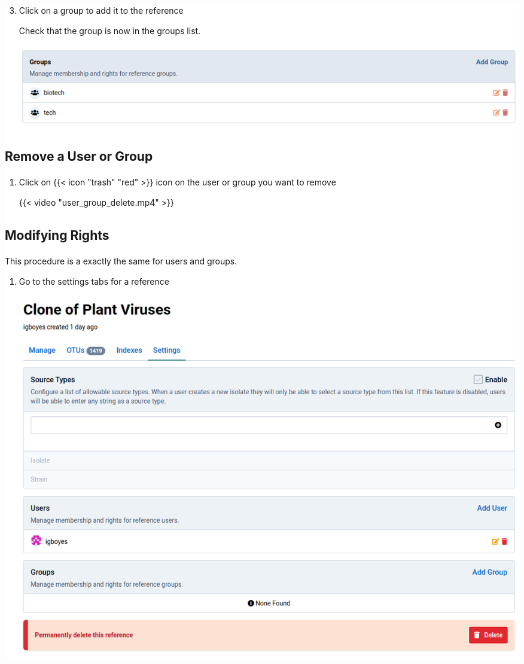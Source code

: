 3. Click on a group to add it to the reference

    Check that the group is now in the groups list.

    ![User Added](group_added.png)

## Remove a User or Group

1. Click on {{< icon "trash" "red" >}} icon on the user or group you want to remove

    {{< video "user_group_delete.mp4" >}}

## Modifying Rights

This procedure is a exactly the same for users and groups.

1. Go to the settings tabs for a reference

    ![Reference](settings_initial.png)
